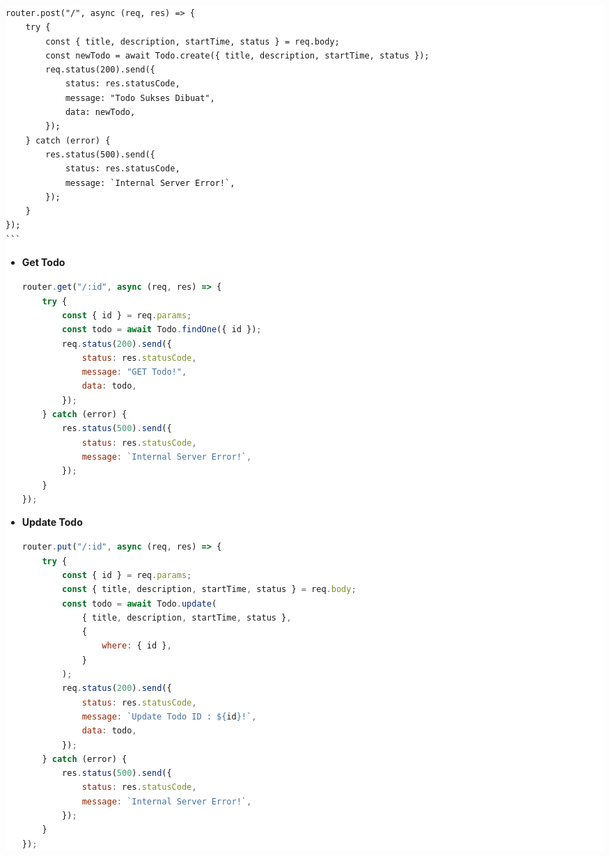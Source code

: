     router.post("/", async (req, res) => {
    	try {
    		const { title, description, startTime, status } = req.body;
    		const newTodo = await Todo.create({ title, description, startTime, status });
    		req.status(200).send({
    			status: res.statusCode,
    			message: "Todo Sukses Dibuat",
    			data: newTodo,
    		});
    	} catch (error) {
    		res.status(500).send({
    			status: res.statusCode,
    			message: `Internal Server Error!`,
    		});
    	}
    });
    ```

-   **Get Todo**

    ```js
    router.get("/:id", async (req, res) => {
    	try {
    		const { id } = req.params;
    		const todo = await Todo.findOne({ id });
    		req.status(200).send({
    			status: res.statusCode,
    			message: "GET Todo!",
    			data: todo,
    		});
    	} catch (error) {
    		res.status(500).send({
    			status: res.statusCode,
    			message: `Internal Server Error!`,
    		});
    	}
    });
    ```

-   **Update Todo**

    ```js
    router.put("/:id", async (req, res) => {
    	try {
    		const { id } = req.params;
    		const { title, description, startTime, status } = req.body;
    		const todo = await Todo.update(
    			{ title, description, startTime, status },
    			{
    				where: { id },
    			}
    		);
    		req.status(200).send({
    			status: res.statusCode,
    			message: `Update Todo ID : ${id}!`,
    			data: todo,
    		});
    	} catch (error) {
    		res.status(500).send({
    			status: res.statusCode,
    			message: `Internal Server Error!`,
    		});
    	}
    });
    ```
